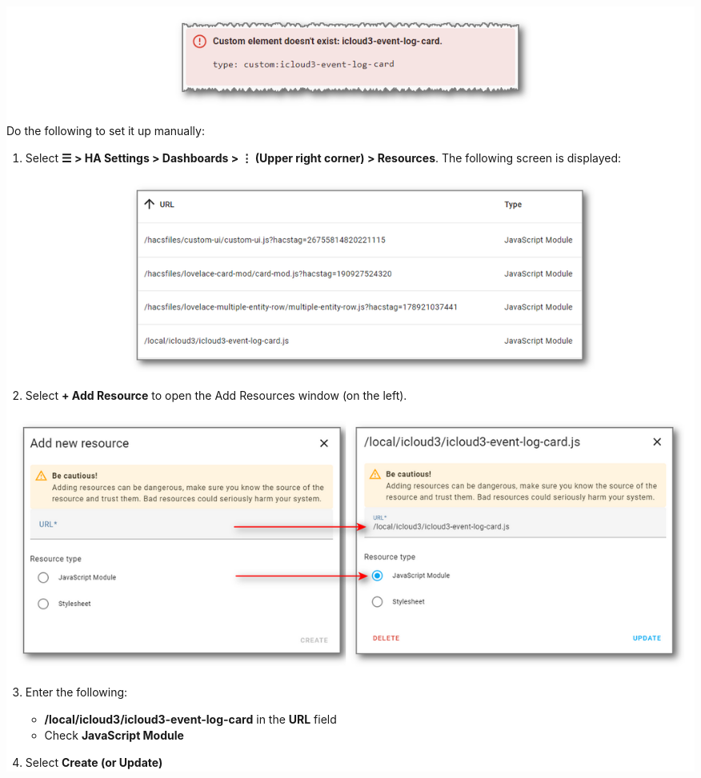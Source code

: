 ![](../images/lovelace-evlog-resource-error.png)

Do the following to set it up manually:

1. Select **☰ > HA Settings > Dashboards > ⋮ (Upper right corner) > Resources**. The following screen is displayed:

   ![](../images/lovelace-resources-list.png)

2. Select **+ Add Resource** to open the Add Resources window (on the left).

![](../images/lovelace-resources-add.png)

3. Enter the following:

   - **/local/icloud3/icloud3-event-log-card** in the **URL** field
   - Check **JavaScript Module**
4. Select **Create (or Update)**
